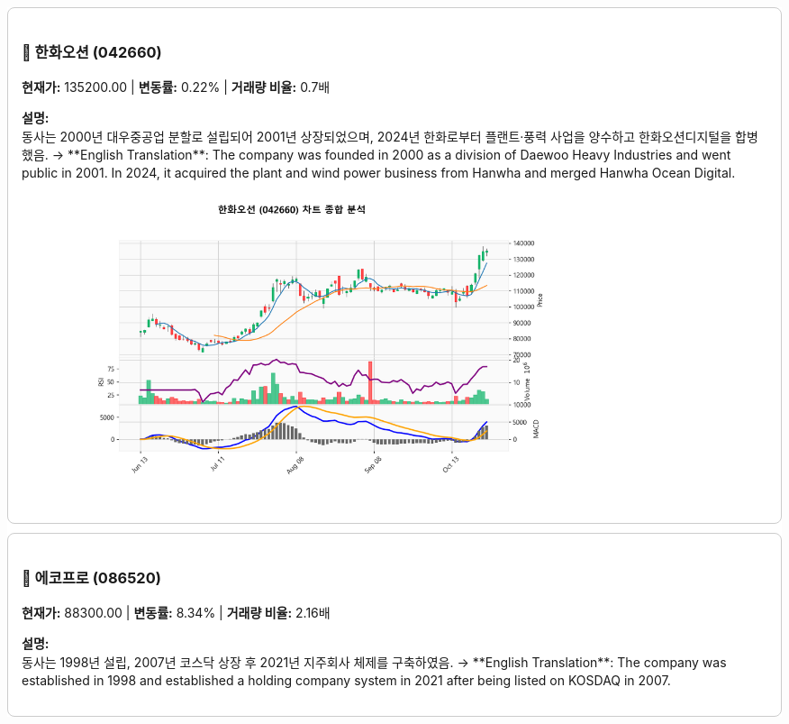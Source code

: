 
<div style="border:1px solid #ccc;padding:15px;margin:10px 0;border-radius:8px;">
  <h3>🔹 한화오션 (042660)</h3>
  <p><strong>현재가:</strong> 135200.00 | <strong>변동률:</strong> 0.22% | <strong>거래량 비율:</strong> 0.7배</p>
  <p><strong>설명:</strong><br>동사는 2000년 대우중공업 분할로 설립되어 2001년 상장되었으며, 2024년 한화로부터 플랜트·풍력 사업을 양수하고 한화오션디지털을 합병했음.
→ **English Translation**: The company was founded in 2000 as a division of Daewoo Heavy Industries and went public in 2001. In 2024, it acquired the plant and wind power business from Hanwha and merged Hanwha Ocean Digital.</p>
  <img src="/assets/chartimg/042660_expert_chart.png" style="width:100%;max-width:600px;height:auto;border-radius:4px;margin-top:10px;" />
</div>


<div style="border:1px solid #ccc;padding:15px;margin:10px 0;border-radius:8px;">
  <h3>🔹 에코프로 (086520)</h3>
  <p><strong>현재가:</strong> 88300.00 | <strong>변동률:</strong> 8.34% | <strong>거래량 비율:</strong> 2.16배</p>
  <p><strong>설명:</strong><br>동사는 1998년 설립, 2007년 코스닥 상장 후 2021년 지주회사 체제를 구축하였음.
→ **English Translation**: The company was established in 1998 and established a holding company system in 2021 after being listed on KOSDAQ in 2007.</p>
